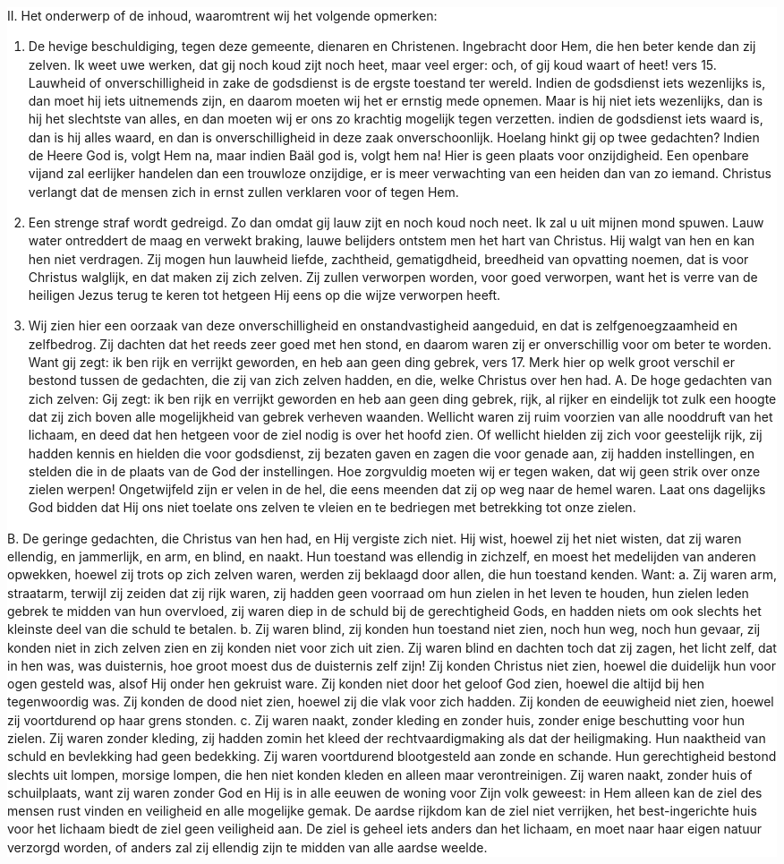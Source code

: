 II. Het onderwerp of de inhoud, waaromtrent wij het volgende opmerken: 
1. De hevige beschuldiging, tegen deze gemeente, dienaren en Christenen. Ingebracht door Hem, die hen beter kende dan zij zelven. Ik weet uwe werken, dat gij noch koud zijt noch heet, maar veel erger: och, of gij koud waart of heet! vers 15. Lauwheid of onverschilligheid in zake de godsdienst is de ergste toestand ter wereld. Indien de godsdienst iets wezenlijks is, dan moet hij iets uitnemends zijn, en daarom moeten wij het er ernstig mede opnemen. Maar is hij niet iets wezenlijks, dan is hij het slechtste van alles, en dan moeten wij er ons zo krachtig mogelijk tegen verzetten. indien de godsdienst iets waard is, dan is hij alles waard, en dan is onverschilligheid in deze zaak onverschoonlijk. Hoelang hinkt gij op twee gedachten? Indien de Heere God is, volgt Hem na, maar indien Baäl god is, volgt hem na! Hier is geen plaats voor onzijdigheid. Een openbare vijand zal eerlijker handelen dan een trouwloze onzijdige, er is meer verwachting van een heiden dan van zo iemand. Christus verlangt dat de mensen zich in ernst zullen verklaren voor of tegen Hem. 

2. Een strenge straf wordt gedreigd. Zo dan omdat gij lauw zijt en noch koud noch neet. Ik zal u uit mijnen mond spuwen. Lauw water ontreddert de maag en verwekt braking, lauwe belijders ontstem men het hart van Christus. Hij walgt van hen en kan hen niet verdragen. Zij mogen hun lauwheid liefde, zachtheid, gematigdheid, breedheid van opvatting noemen, dat is voor Christus walglijk, en dat maken zij zich zelven. Zij zullen verworpen worden, voor goed verworpen, want het is verre van de heiligen Jezus terug te keren tot hetgeen Hij eens op die wijze verworpen heeft. 

3. Wij zien hier een oorzaak van deze onverschilligheid en onstandvastigheid aangeduid, en dat is zelfgenoegzaamheid en zelfbedrog. Zij dachten dat het reeds zeer goed met hen stond, en daarom waren zij er onverschillig voor om beter te worden. Want gij zegt: ik ben rijk en verrijkt geworden, en heb aan geen ding gebrek, vers 17. Merk hier op welk groot verschil er bestond tussen de gedachten, die zij van zich zelven hadden, en die, welke Christus over hen had. 
A. De hoge gedachten van zich zelven: Gij zegt: ik ben rijk en verrijkt geworden en heb aan geen ding gebrek, rijk, al rijker en eindelijk tot zulk een hoogte dat zij zich boven alle mogelijkheid van gebrek verheven waanden. Wellicht waren zij ruim voorzien van alle nooddruft van het lichaam, en deed dat hen hetgeen voor de ziel nodig is over het hoofd zien. Of wellicht hielden zij zich voor geestelijk rijk, zij hadden kennis en hielden die voor godsdienst, zij bezaten gaven en zagen die voor genade aan, zij hadden instellingen, en stelden die in de plaats van de God der instellingen. Hoe zorgvuldig moeten wij er tegen waken, dat wij geen strik over onze zielen werpen! Ongetwijfeld zijn er velen in de hel, die eens meenden dat zij op weg naar de hemel waren. Laat ons dagelijks God bidden dat Hij ons niet toelate ons zelven te vleien en te bedriegen met betrekking tot onze zielen. 

B. De geringe gedachten, die Christus van hen had, en Hij vergiste zich niet. Hij wist, hoewel zij het niet wisten, dat zij waren ellendig, en jammerlijk, en arm, en blind, en naakt. Hun toestand was ellendig in zichzelf, en moest het medelijden van anderen opwekken, hoewel zij trots op zich zelven waren, werden zij beklaagd door allen, die hun toestand kenden. Want: 
a. Zij waren arm, straatarm, terwijl zij zeiden dat zij rijk waren, zij hadden geen voorraad om hun zielen in het leven te houden, hun zielen leden gebrek te midden van hun overvloed, zij waren diep in de schuld bij de gerechtigheid Gods, en hadden niets om ook slechts het kleinste deel van die schuld te betalen. 
b. Zij waren blind, zij konden hun toestand niet zien, noch hun weg, noch hun gevaar, zij konden niet in zich zelven zien en zij konden niet voor zich uit zien. Zij waren blind en dachten toch dat zij zagen, het licht zelf, dat in hen was, was duisternis, hoe groot moest dus de duisternis zelf zijn! Zij konden Christus niet zien, hoewel die duidelijk hun voor ogen gesteld was, alsof Hij onder hen gekruist ware. Zij konden niet door het geloof God zien, hoewel die altijd bij hen tegenwoordig was. Zij konden de dood niet zien, hoewel zij die vlak voor zich hadden. Zij konden de eeuwigheid niet zien, hoewel zij voortdurend op haar grens stonden. c. Zij waren naakt, zonder kleding en zonder huis, zonder enige beschutting voor hun zielen. Zij waren zonder kleding, zij hadden zomin het kleed der rechtvaardigmaking als dat der heiligmaking. Hun naaktheid van schuld en bevlekking had geen bedekking. Zij waren voortdurend blootgesteld aan zonde en schande. Hun gerechtigheid bestond slechts uit lompen, morsige lompen, die hen niet konden kleden en alleen maar verontreinigen. Zij waren naakt, zonder huis of schuilplaats, want zij waren zonder God en Hij is in alle eeuwen de woning voor Zijn volk geweest: in Hem alleen kan de ziel des mensen rust vinden en veiligheid en alle mogelijke gemak. De aardse rijkdom kan de ziel niet verrijken, het best-ingerichte huis voor het lichaam biedt de ziel geen veiligheid aan. De ziel is geheel iets anders dan het lichaam, en moet naar haar eigen natuur verzorgd worden, of anders zal zij ellendig zijn te midden van alle aardse weelde. 
